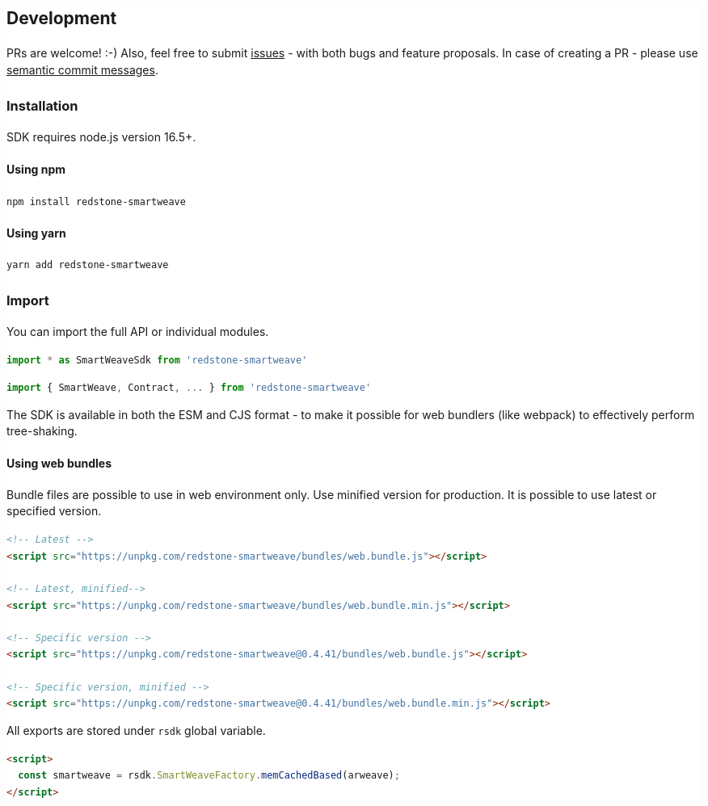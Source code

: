
## Development
PRs are welcome! :-) Also, feel free to submit [issues](https://github.com/redstone-finance/redstone-smartcontracts/issues) - with both bugs and feature proposals.
In case of creating a PR - please use [semantic commit messages](https://gist.github.com/joshbuchea/6f47e86d2510bce28f8e7f42ae84c716).

### Installation
SDK requires node.js version 16.5+.

#### Using npm
`npm install redstone-smartweave`

#### Using yarn
`yarn add redstone-smartweave`

### Import
You can import the full API or individual modules.

```typescript
import * as SmartWeaveSdk from 'redstone-smartweave'
```

```typescript
import { SmartWeave, Contract, ... } from 'redstone-smartweave'
```

The SDK is available in both the ESM and CJS format - to make it possible for web bundlers (like webpack) to effectively
perform tree-shaking.

#### Using web bundles

Bundle files are possible to use in web environment only. Use minified version for production. It is possible to use latest or specified version.

```html
<!-- Latest -->
<script src="https://unpkg.com/redstone-smartweave/bundles/web.bundle.js"></script>

<!-- Latest, minified-->
<script src="https://unpkg.com/redstone-smartweave/bundles/web.bundle.min.js"></script>

<!-- Specific version -->
<script src="https://unpkg.com/redstone-smartweave@0.4.41/bundles/web.bundle.js"></script>

<!-- Specific version, minified -->
<script src="https://unpkg.com/redstone-smartweave@0.4.41/bundles/web.bundle.min.js"></script>

```

All exports are stored under `rsdk` global variable.

```html
<script>
  const smartweave = rsdk.SmartWeaveFactory.memCachedBased(arweave);
</script>
```
